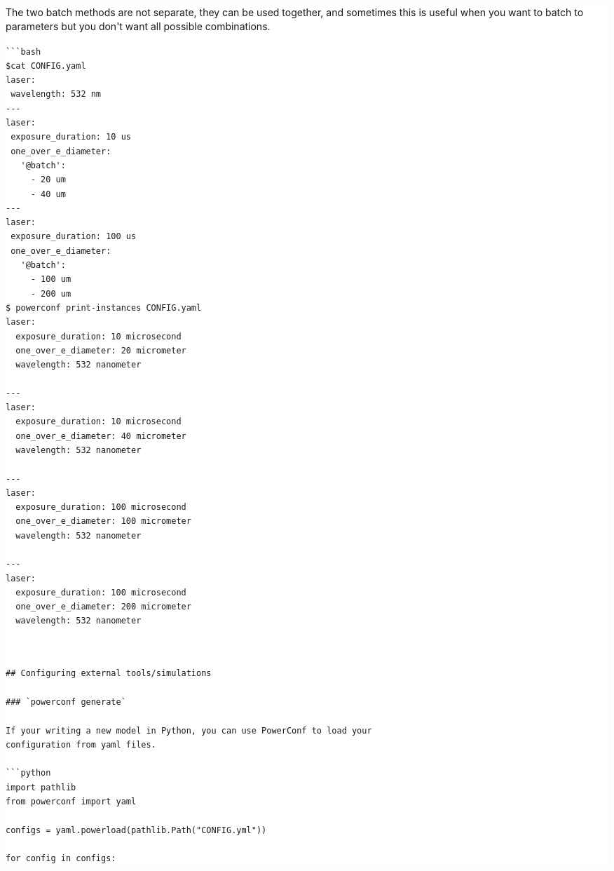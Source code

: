 The two batch methods are not separate, they can be used together, and sometimes
this is useful when you want to batch to parameters but you don't
want all possible combinations.

```
```bash
$cat CONFIG.yaml
laser:    
 wavelength: 532 nm     
--- 
laser:    
 exposure_duration: 10 us     
 one_over_e_diameter:     
   '@batch':              
     - 20 um              
     - 40 um              
--- 
laser:    
 exposure_duration: 100 us     
 one_over_e_diameter:     
   '@batch':              
     - 100 um              
     - 200 um
$ powerconf print-instances CONFIG.yaml
laser:
  exposure_duration: 10 microsecond
  one_over_e_diameter: 20 micrometer
  wavelength: 532 nanometer

---
laser:
  exposure_duration: 10 microsecond
  one_over_e_diameter: 40 micrometer
  wavelength: 532 nanometer

---
laser:
  exposure_duration: 100 microsecond
  one_over_e_diameter: 100 micrometer
  wavelength: 532 nanometer

---
laser:
  exposure_duration: 100 microsecond
  one_over_e_diameter: 200 micrometer
  wavelength: 532 nanometer


```
```

## Configuring external tools/simulations

### `powerconf generate`

If your writing a new model in Python, you can use PowerConf to load your
configuration from yaml files.

```python
import pathlib
from powerconf import yaml

configs = yaml.powerload(pathlib.Path("CONFIG.yml"))

for config in configs:
```